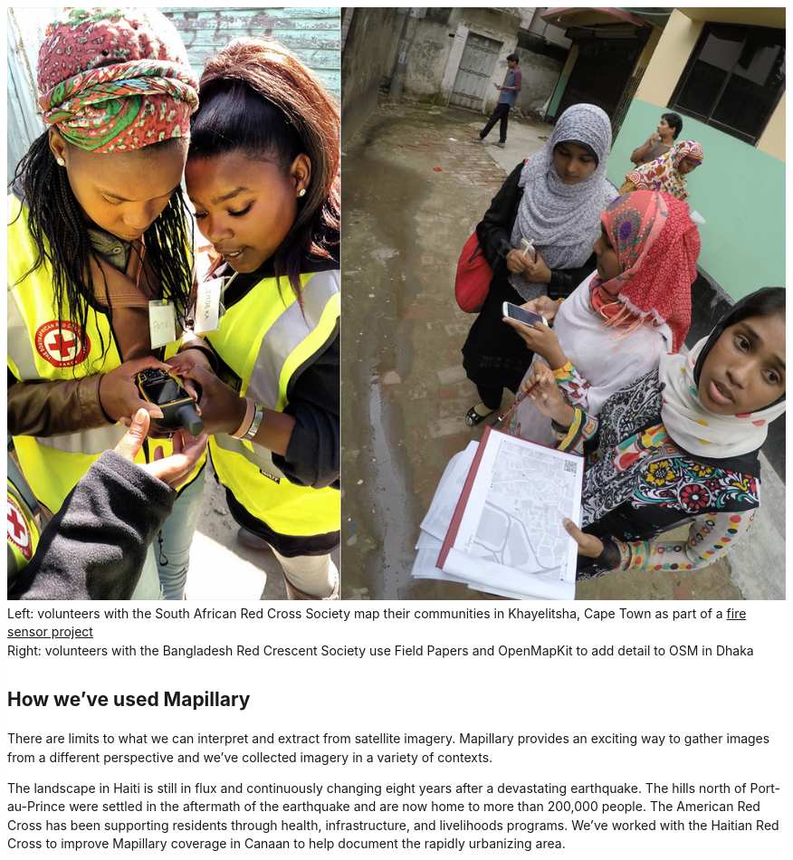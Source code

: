 ![Red Cross volunteers in South Africa and Bangladesh mapping their communities](/img/posts/20180321-community-mappers.jpg)
<span class="post-caption">Left: volunteers with the South African Red Cross Society map their communities in Khayelitsha, Cape Town as part of a [fire sensor project](http://www.missingmaps.org/blog/2015/09/15/fire-sensor/) <br> Right: volunteers with the Bangladesh Red Crescent Society use Field Papers and OpenMapKit to add detail to OSM in Dhaka</span>


## How we’ve used Mapillary

There are limits to what we can interpret and extract from satellite imagery. Mapillary provides an exciting way to gather images from a different perspective and we’ve collected imagery in a variety of contexts.

The landscape in Haiti is still in flux and continuously changing eight years after a devastating earthquake. The hills north of Port-au-Prince were settled in the aftermath of the earthquake and are now home to more than 200,000 people. The American Red Cross has been supporting residents through health, infrastructure, and livelihoods programs. We’ve worked with the Haitian Red Cross to improve Mapillary coverage in Canaan to help document the rapidly urbanizing area.
